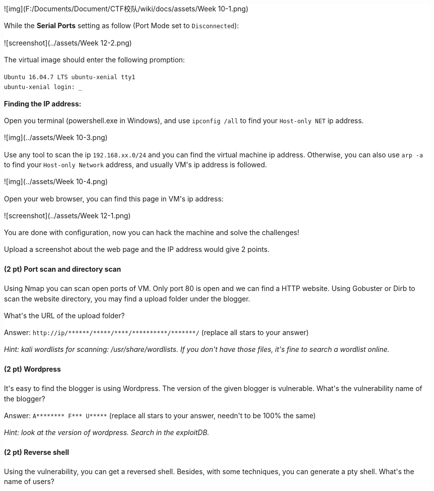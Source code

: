 ![img](F:/Documents/Document/CTF校队/wiki/docs/assets/Week 10-1.png)

While the **Serial Ports** setting as follow (Port Mode set to `Disconnected`):

![screenshot](../assets/Week 12-2.png)

The virtual image should enter the following promption:

```bash
Ubuntu 16.04.7 LTS ubuntu-xenial tty1
ubuntu-xenial login: _
```

**Finding the IP address:**

Open you terminal (powershell.exe in Windows), and use `ipconfig /all` to find your `Host-only NET` ip address.

![img](../assets/Week 10-3.png)

Use any tool to scan the ip `192.168.xx.0/24` and you can find the virtual machine ip address. Otherwise, you can also use `arp -a` to find your `Host-only Network` address, and usually VM's ip address is followed.

![img](../assets/Week 10-4.png)

Open your web browser, you can find this page in VM's ip address:

![screenshot](../assets/Week 12-1.png)

You are done with configuration, now you can hack the machine and solve the challenges!

Upload a screenshot about the web page and the IP address would give 2 points.

#### (2 pt) Port scan and directory scan

Using Nmap you can scan open ports of VM. Only port 80 is open and we can find a HTTP website. Using Gobuster or Dirb to scan the website directory, you may find a upload folder under the blogger.

What's the URL of the upload folder?

Answer: `http://ip/******/*****/****/**********/*******/` (replace all stars to your answer)

*Hint: kali wordlists for scanning: /usr/share/wordlists. If you don't have those files, it's fine to search a wordlist online.*

#### (2 pt) Wordpress

It's easy to find the blogger is using Wordpress. The version of the given blogger is vulnerable. What's the vulnerability name of the blogger?

Answer: `A******** F*** U*****` (replace all stars to your answer, needn't to be 100% the same)

*Hint: look at the version of wordpress. Search in the exploitDB.*

#### (2 pt) Reverse shell

Using the vulnerability, you can get a reversed shell. Besides, with some techniques, you can generate a pty shell. What's the name of users?
